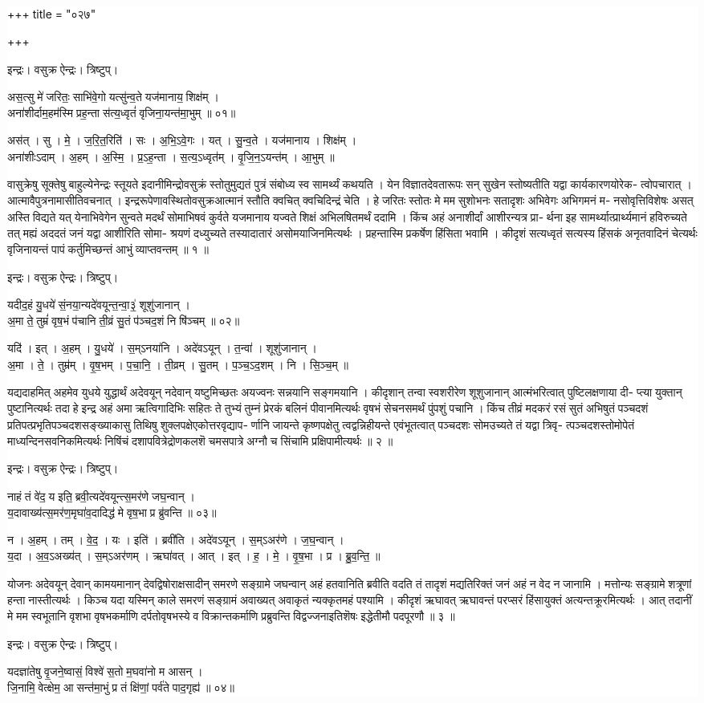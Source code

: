 +++
title = "०२७"

+++


इन्द्रः। वसुक्र ऐन्द्रः। त्रिष्टुप्।

अस॒त्सु मे॑ जरितः॒ साभि॑वे॒गो यत्सु॑न्व॒ते यज॑मानाय॒ शिक्ष॑म् ।  
अना॑शीर्दाम॒हम॑स्मि प्रह॒न्ता स॑त्य॒ध्वृतं॑ वृजिना॒यन्त॑मा॒भुम् ॥ ०१॥

अस॑त् । सु । मे॒ । ज॒रि॒त॒रिति॑ । सः । अ॒भि॒ऽवे॒गः । यत् । सु॒न्व॒ते । यज॑मानाय । शिक्ष॑म् ।  
अना॑शीःऽदाम् । अ॒हम् । अ॒स्मि॒ । प्र॒ऽह॒न्ता । स॒त्य॒ऽध्वृत॑म् । वृ॒जि॒न॒ऽयन्त॑म् । आ॒भुम् ॥

वासुक्रेषु सूक्तेषु बाहुल्येनेन्द्रः स्तूयते इदानीमिन्द्रोवसुक्रं स्तोतुमुद्यतं पुत्रं संबोध्य स्व सामर्थ्यं कथयति । येन विज्ञातदेवतारूपः सन् सुखेन स्तोष्यतीति यद्वा कार्यकारणयोरेक- त्वोपचारात् । आत्मावैपुत्रनामासीतिवचनात् । इन्द्ररूपेणावस्थितोवसुक्रआत्मानं स्तौति क्वचित् क्वचिदिन्द्रं चेति । हे जरितः स्तोतः मे मम सुशोभनः सतादृशः अभिवेगः अभिगमनं म- नसोवृत्तिविशेषः असत् अस्ति विद्यते यत् येनाभिवेगेन सुन्वते मदर्थं सोमाभिषवं कुर्वते यजमानाय यज्वते शिक्षं अभिलषितमर्थं ददामि । किंच अहं अनाशीर्दां आशीरन्यत्र प्रा- र्थना इह सामर्थ्यात्प्रार्थ्यमानं हविरुच्यते तत् मह्यं अददतं जनं यद्वा आशीरिति सोमा- श्रयणं दध्युच्यते तस्यादातारं असोमयाजिनमित्यर्थः । प्रहन्तास्मि प्रकर्षेण हिंसिता भवामि । कीदृशं सत्यध्वृतं सत्यस्य हिंसकं अनृतवादिनं चेत्यर्थः वृजिनायन्तं पापं कर्तुमिच्छन्तं आभुं व्याप्तवन्तम् ॥ १ ॥

इन्द्रः। वसुक्र ऐन्द्रः। त्रिष्टुप्।

यदीद॒हं यु॒धये॑ सं॒नया॒न्यदे॑वयून्त॒न्वा॒३॒॑ शूशु॑जानान् ।  
अ॒मा ते॒ तुम्रं॑ वृष॒भं प॑चानि ती॒व्रं सु॒तं प॑ञ्चद॒शं नि षि॑ञ्चम् ॥ ०२॥

यदि॑ । इत् । अ॒हम् । यु॒धये॑ । स॒म्ऽनया॑नि । अदे॑वऽयून् । त॒न्वा॑ । शूशु॑जानान् ।  
अ॒मा । ते॒ । तुम्र॑म् । वृ॒ष॒भम् । प॒चा॒नि॒ । ती॒व्रम् । सु॒तम् । प॒ञ्च॒ऽद॒शम् । नि । सि॒ञ्च॒म् ॥

यद्यदाहमित् अहमेव युधये युद्धार्थं अदेवयून् नदेवान् यष्टुमिच्छतः अयज्वनः सन्नयानि सङ्गमयानि । कीदृशान् तन्वा स्वशरीरेण शूशुजानान् आत्मंभरित्वात् पुष्टिलक्षणाया दी- प्त्या युक्तान् पुष्टानित्यर्थः तदा हे इन्द्र अहं अमा ऋत्विगादिभिः सहितः ते तुभ्यं तुम्नं प्रेरकं बलिनं पीवानमित्यर्थः वृषभं सेचनसमर्थं पुंपशुं पचानि । किंच तीव्रं मदकरं रसं सुतं अभिषुतं पञ्चदशं प्रतिपत्प्रभृतिपञ्चदशसङ्ख्याकासु तिथिषु शुक्लपक्षेएकोत्तरवृद्याप- र्णानि जायन्ते कृष्णपक्षेतु त्वद्वन्निहीयन्ते एवंभूतत्वात् पञ्चदशः सोमउच्यते तं यद्वा त्रिवृ- त्पञ्चदशस्तोमोपेतं माध्यन्दिनसवनिकमित्यर्थः निषिंचं दशापवित्रेद्रोणकलशॆ चमसपात्रे अग्नौ च सिंचामि प्रक्षिपामीत्यर्थः ॥ २ ॥

इन्द्रः। वसुक्र ऐन्द्रः। त्रिष्टुप्।

नाहं तं वे॑द॒ य इति॒ ब्रवी॒त्यदे॑वयून्त्स॒मर॑णे जघ॒न्वान् ।  
य॒दावाख्य॑त्स॒मर॑ण॒मृघा॑व॒दादिद्ध॑ मे वृष॒भा प्र ब्रु॑वन्ति ॥ ०३॥

न । अ॒हम् । तम् । वे॒द॒ । यः । इति॑ । ब्रवी॑ति । अदे॑वऽयून् । स॒म्ऽअर॑णे । ज॒घ॒न्वान् ।  
य॒दा । अ॒व॒ऽअख्य॑त् । स॒म्ऽअर॑णम् । ऋघा॑वत् । आत् । इत् । ह॒ । मे॒ । वृ॒ष॒भा । प्र । ब्रु॒व॒न्ति॒ ॥

योजनः अदेवयून् देवान् कामयमानान् देवद्विषोराक्षसादीन् समरणे सङ्ग्रामे जघन्वान् अहं हतवानिति ब्रवीति वदति तं तादृशं मद्यतिरिक्तं जनं अहं न वेद न जानामि । मत्तोन्यः सङ्ग्रामे शत्रूणां हन्ता नास्तीत्यर्थः । किञ्च यदा यस्मिन् काले समरणं सङ्ग्रामं अवाख्यत् अवाकृतं न्यक्कृतमहं पश्यामि । कीदृशं ऋघावत् ऋघावन्तं परप्सरं हिंसायुक्तं अत्यन्तक्रूरमित्यर्थः । आत् तदानीं मे मम स्वभूतानि वृशभा वृषभकर्माणि दर्पतोवृषभस्ये व विक्रान्तकर्माणि प्रब्रुवन्ति विद्वज्जनाइतिशॆषः इद्धेतीमौ पदपूरणौ ॥ ३ ॥

इन्द्रः। वसुक्र ऐन्द्रः। त्रिष्टुप्।

यदज्ञा॑तेषु वृ॒जने॒ष्वासं॒ विश्वे॑ स॒तो म॒घवा॑नो म आसन् ।  
जि॒नामि॒ वेत्क्षेम॒ आ सन्त॑मा॒भुं प्र तं क्षि॑णां॒ पर्व॑ते पाद॒गृह्य॑ ॥ ०४॥
